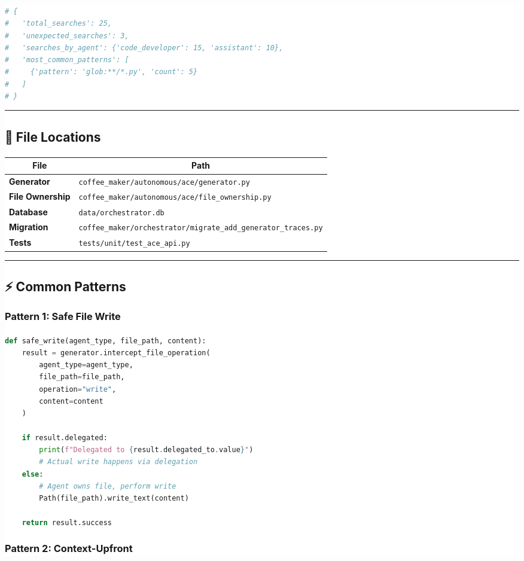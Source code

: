 ```python
# {
#   'total_searches': 25,
#   'unexpected_searches': 3,
#   'searches_by_agent': {'code_developer': 15, 'assistant': 10},
#   'most_common_patterns': [
#     {'pattern': 'glob:**/*.py', 'count': 5}
#   ]
# }
```

---

## 🔗 File Locations

| File | Path |
|------|------|
| **Generator** | `coffee_maker/autonomous/ace/generator.py` |
| **File Ownership** | `coffee_maker/autonomous/ace/file_ownership.py` |
| **Database** | `data/orchestrator.db` |
| **Migration** | `coffee_maker/orchestrator/migrate_add_generator_traces.py` |
| **Tests** | `tests/unit/test_ace_api.py` |

---

## ⚡ Common Patterns

### Pattern 1: Safe File Write

```python
def safe_write(agent_type, file_path, content):
    result = generator.intercept_file_operation(
        agent_type=agent_type,
        file_path=file_path,
        operation="write",
        content=content
    )

    if result.delegated:
        print(f"Delegated to {result.delegated_to.value}")
        # Actual write happens via delegation
    else:
        # Agent owns file, perform write
        Path(file_path).write_text(content)

    return result.success
```

### Pattern 2: Context-Upfront
